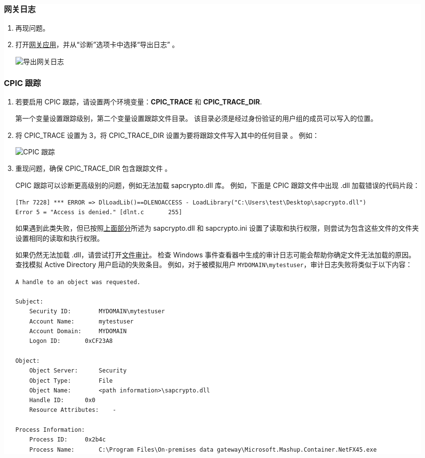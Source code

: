 ### <a name="gateway-logs"></a>网关日志

1. 再现问题。

2. 打开[网关应用](https://docs.microsoft.com/data-integration/gateway/service-gateway-app)，并从“诊断”选项卡中选择“导出日志”   。

      ![导出网关日志](media/service-gateway-sso-kerberos/export-gateway-logs.png)

### <a name="cpic-tracing"></a>CPIC 跟踪

1. 若要启用 CPIC 跟踪，请设置两个环境变量：**CPIC\_TRACE** 和 **CPIC\_TRACE\_DIR**. 

   第一个变量设置跟踪级别，第二个变量设置跟踪文件目录。 该目录必须是经过身份验证的用户组的成员可以写入的位置。 
 
2. 将 CPIC\_TRACE 设置为 3，将 CPIC\_TRACE\_DIR 设置为要将跟踪文件写入其中的任何目录    。 例如：

   ![CPIC 跟踪](media/service-gateway-sso-kerberos/cpic-tracing.png)

3. 重现问题，确保 CPIC\_TRACE\_DIR 包含跟踪文件  。
 
    CPIC 跟踪可以诊断更高级别的问题，例如无法加载 sapcrypto.dll 库。 例如，下面是 CPIC 跟踪文件中出现 .dll 加载错误的代码片段：

    ```
    [Thr 7228] *** ERROR => DlLoadLib()==DLENOACCESS - LoadLibrary("C:\Users\test\Desktop\sapcrypto.dll")
    Error 5 = "Access is denied." [dlnt.c       255]
    ```

    如果遇到此类失败，但已按照[上面部分](#configure-sap-bw-to-enable-sso-using-commoncryptolib)所述为 sapcrypto.dll 和 sapcrypto.ini 设置了读取和执行权限，则尝试为包含这些文件的文件夹设置相同的读取和执行权限。

    如果仍然无法加载 .dll，请尝试打开[文件审计](/windows/security/threat-protection/auditing/apply-a-basic-audit-policy-on-a-file-or-folder)。 检查 Windows 事件查看器中生成的审计日志可能会帮助你确定文件无法加载的原因。 查找模拟 Active Directory 用户启动的失败条目。 例如，对于被模拟用户 `MYDOMAIN\mytestuser`，审计日志失败将类似于以下内容：

    ```
    A handle to an object was requested.

    Subject:
        Security ID:        MYDOMAIN\mytestuser
        Account Name:       mytestuser
        Account Domain:     MYDOMAIN
        Logon ID:       0xCF23A8

    Object:
        Object Server:      Security
        Object Type:        File
        Object Name:        <path information>\sapcrypto.dll
        Handle ID:      0x0
        Resource Attributes:    -

    Process Information:
        Process ID:     0x2b4c
        Process Name:       C:\Program Files\On-premises data gateway\Microsoft.Mashup.Container.NetFX45.exe

